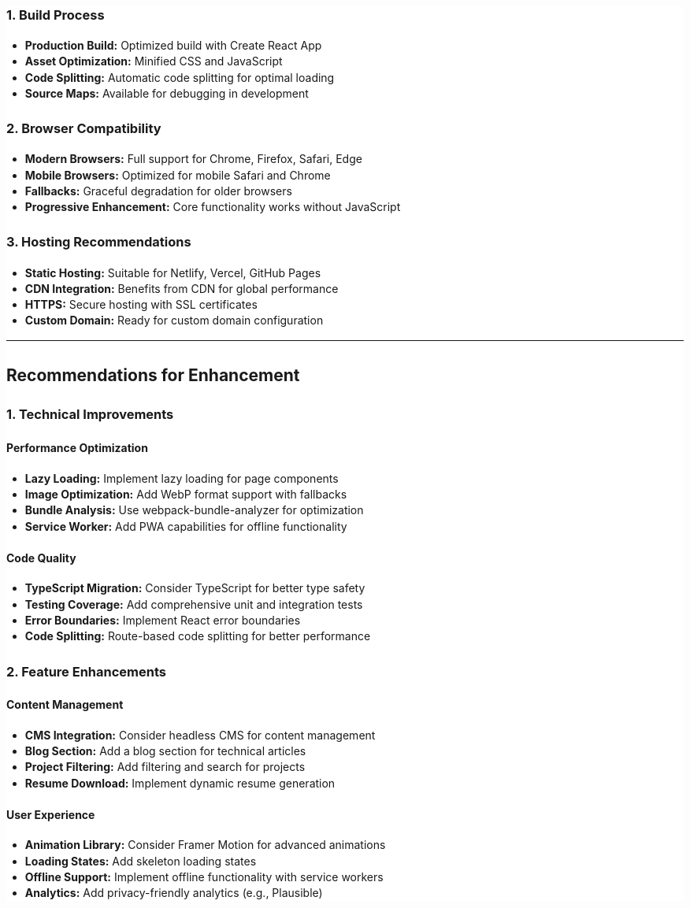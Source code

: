 ### 1. Build Process
- **Production Build:** Optimized build with Create React App
- **Asset Optimization:** Minified CSS and JavaScript
- **Code Splitting:** Automatic code splitting for optimal loading
- **Source Maps:** Available for debugging in development

### 2. Browser Compatibility
- **Modern Browsers:** Full support for Chrome, Firefox, Safari, Edge
- **Mobile Browsers:** Optimized for mobile Safari and Chrome
- **Fallbacks:** Graceful degradation for older browsers
- **Progressive Enhancement:** Core functionality works without JavaScript

### 3. Hosting Recommendations
- **Static Hosting:** Suitable for Netlify, Vercel, GitHub Pages
- **CDN Integration:** Benefits from CDN for global performance
- **HTTPS:** Secure hosting with SSL certificates
- **Custom Domain:** Ready for custom domain configuration

---

## Recommendations for Enhancement

### 1. Technical Improvements

#### Performance Optimization
- **Lazy Loading:** Implement lazy loading for page components
- **Image Optimization:** Add WebP format support with fallbacks
- **Bundle Analysis:** Use webpack-bundle-analyzer for optimization
- **Service Worker:** Add PWA capabilities for offline functionality

#### Code Quality
- **TypeScript Migration:** Consider TypeScript for better type safety
- **Testing Coverage:** Add comprehensive unit and integration tests
- **Error Boundaries:** Implement React error boundaries
- **Code Splitting:** Route-based code splitting for better performance

### 2. Feature Enhancements

#### Content Management
- **CMS Integration:** Consider headless CMS for content management
- **Blog Section:** Add a blog section for technical articles
- **Project Filtering:** Add filtering and search for projects
- **Resume Download:** Implement dynamic resume generation

#### User Experience
- **Animation Library:** Consider Framer Motion for advanced animations
- **Loading States:** Add skeleton loading states
- **Offline Support:** Implement offline functionality with service workers
- **Analytics:** Add privacy-friendly analytics (e.g., Plausible)
